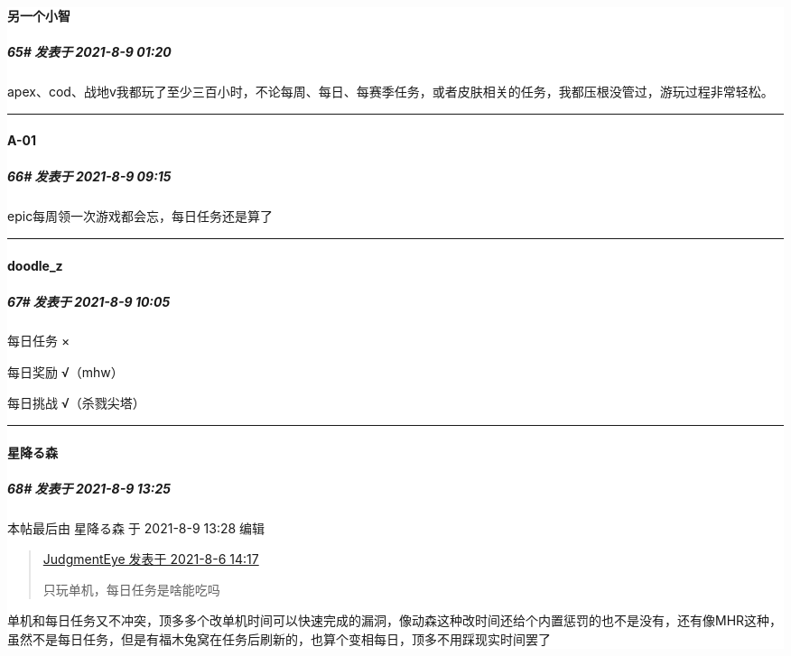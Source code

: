 ####  另一个小智  
##### 65#       发表于 2021-8-9 01:20


apex、cod、战地v我都玩了至少三百小时，不论每周、每日、每赛季任务，或者皮肤相关的任务，我都压根没管过，游玩过程非常轻松。


                                                 

*****

####  A-01  
##### 66#       发表于 2021-8-9 09:15


epic每周领一次游戏都会忘，每日任务还是算了


                                                 

*****

####  doodle_z  
##### 67#       发表于 2021-8-9 10:05


每日任务 ×

每日奖励 √（mhw）

每日挑战 √（杀戮尖塔）


                                                 

*****

####  星降る森  
##### 68#       发表于 2021-8-9 13:25


 本帖最后由 星降る森 于 2021-8-9 13:28 编辑 
<blockquote><a href="httphttps://bbs.saraba1st.com/2b/forum.php?mod=redirect&amp;goto=findpost&amp;pid=52261983&amp;ptid=2019392" target="_blank">JudgmentEye 发表于 2021-8-6 14:17</a>

只玩单机，每日任务是啥能吃吗</blockquote>
单机和每日任务又不冲突，顶多多个改单机时间可以快速完成的漏洞，像动森这种改时间还给个内置惩罚的也不是没有，还有像MHR这种，虽然不是每日任务，但是有福木兔窝在任务后刷新的，也算个变相每日，顶多不用踩现实时间罢了


                                                 